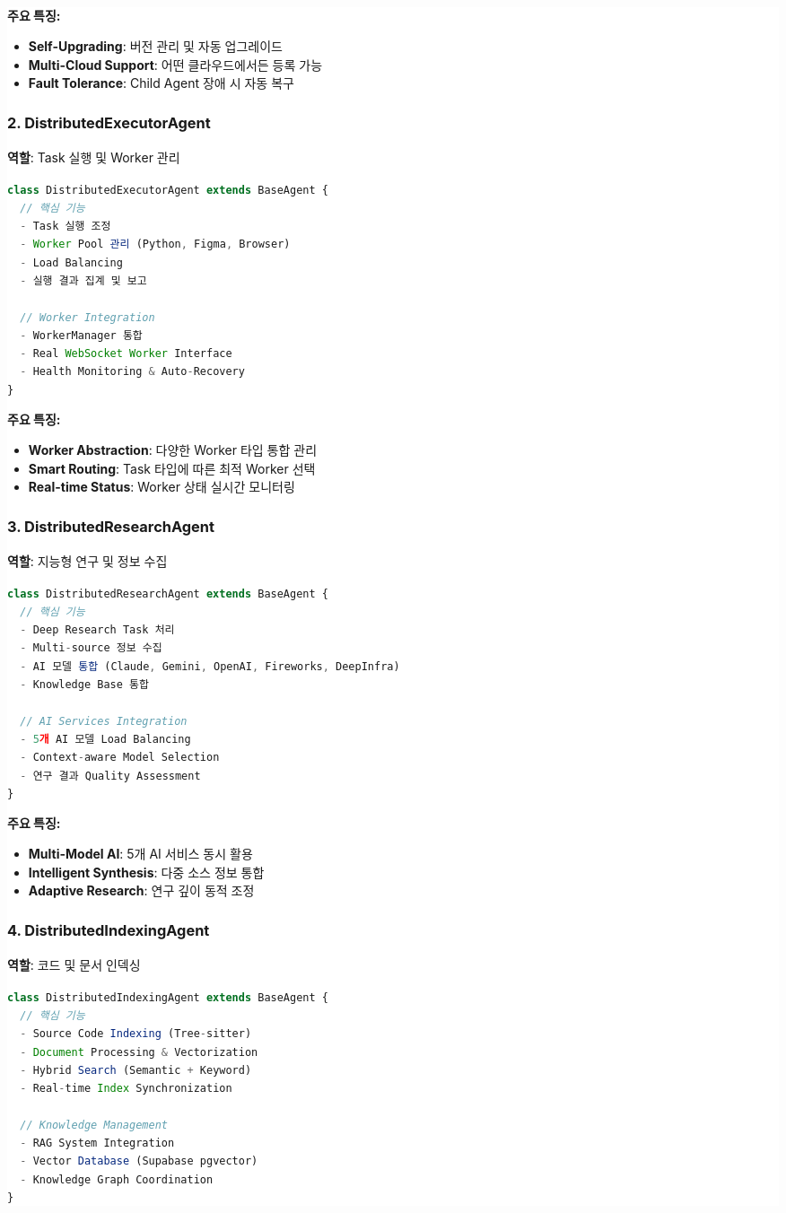 
**주요 특징:**
- **Self-Upgrading**: 버전 관리 및 자동 업그레이드
- **Multi-Cloud Support**: 어떤 클라우드에서든 등록 가능
- **Fault Tolerance**: Child Agent 장애 시 자동 복구

### 2. **DistributedExecutorAgent**
**역할**: Task 실행 및 Worker 관리
```typescript
class DistributedExecutorAgent extends BaseAgent {
  // 핵심 기능
  - Task 실행 조정
  - Worker Pool 관리 (Python, Figma, Browser)
  - Load Balancing
  - 실행 결과 집계 및 보고
  
  // Worker Integration
  - WorkerManager 통합
  - Real WebSocket Worker Interface
  - Health Monitoring & Auto-Recovery
}
```

**주요 특징:**
- **Worker Abstraction**: 다양한 Worker 타입 통합 관리
- **Smart Routing**: Task 타입에 따른 최적 Worker 선택
- **Real-time Status**: Worker 상태 실시간 모니터링

### 3. **DistributedResearchAgent**
**역할**: 지능형 연구 및 정보 수집
```typescript
class DistributedResearchAgent extends BaseAgent {
  // 핵심 기능
  - Deep Research Task 처리
  - Multi-source 정보 수집
  - AI 모델 통합 (Claude, Gemini, OpenAI, Fireworks, DeepInfra)
  - Knowledge Base 통합
  
  // AI Services Integration
  - 5개 AI 모델 Load Balancing
  - Context-aware Model Selection
  - 연구 결과 Quality Assessment
}
```

**주요 특징:**
- **Multi-Model AI**: 5개 AI 서비스 동시 활용
- **Intelligent Synthesis**: 다중 소스 정보 통합
- **Adaptive Research**: 연구 깊이 동적 조정

### 4. **DistributedIndexingAgent**
**역할**: 코드 및 문서 인덱싱
```typescript
class DistributedIndexingAgent extends BaseAgent {
  // 핵심 기능
  - Source Code Indexing (Tree-sitter)
  - Document Processing & Vectorization
  - Hybrid Search (Semantic + Keyword)
  - Real-time Index Synchronization
  
  // Knowledge Management
  - RAG System Integration
  - Vector Database (Supabase pgvector)
  - Knowledge Graph Coordination
}
```